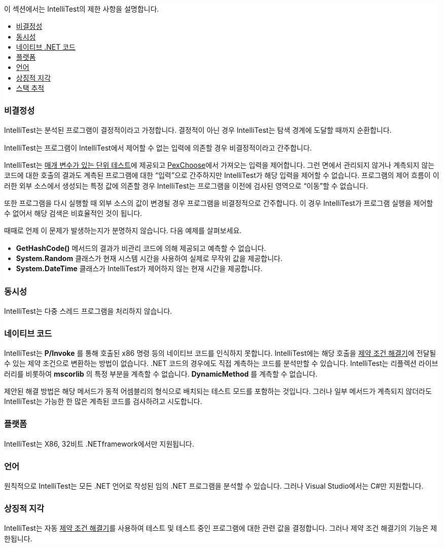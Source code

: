 이 섹션에서는 IntelliTest의 제한 사항을 설명합니다.

* [비결정성](#nondeterminism)
* [동시성](#concurrency)
* [네이티브 .NET 코드](#native-code)
* [플랫폼](#platform)
* [언어](#language)
* [상징적 지각](#symbolic-reasoning)
* [스택 추적](#incorrect-stack-traces)

### <a name="nondeterminism"></a>비결정성

IntelliTest는 분석된 프로그램이 결정적이라고 가정합니다. 결정적이 아닌 경우 IntelliTest는 탐색 경계에 도달할 때까지 순환합니다.

IntelliTest는 프로그램이 IntelliTest에서 제어할 수 없는 입력에 의존할 경우 비결정적이라고 간주합니다.

IntelliTest는 [매개 변수가 있는 단위 테스트](test-generation.md#parameterized-unit-testing)에 제공되고 [PexChoose](static-helper-classes.md#pexchoose)에서 가져오는 입력을 제어합니다.
그런 면에서 관리되지 않거나 계측되지 않는 코드에 대한 호출의 결과도 계측된 프로그램에 대한 “입력”으로 간주하지만 IntelliTest가 해당 입력을 제어할 수 없습니다. 프로그램의 제어 흐름이 이러한 외부 소스에서 생성되는 특정 값에 의존할 경우 IntelliTest는 프로그램을 이전에 검사된 영역으로 “이동”할 수 없습니다.

또한 프로그램을 다시 실행할 때 외부 소스의 값이 변경될 경우 프로그램을 비결정적으로 간주합니다. 이 경우 IntelliTest가 프로그램 실행을 제어할 수 없어서 해당 검색은 비효율적인 것이 됩니다.

때때로 언제 이 문제가 발생하는지가 분명하지 않습니다. 다음 예제를 살펴보세요.

* **GetHashCode()** 메서드의 결과가 비관리 코드에 의해 제공되고 예측할 수 없습니다.
* **System.Random** 클래스가 현재 시스템 시간을 사용하여 실제로 무작위 값을 제공합니다.
* **System.DateTime** 클래스가 IntelliTest가 제어하지 않는 현재 시간을 제공합니다.

### <a name="concurrency"></a>동시성

IntelliTest는 다중 스레드 프로그램을 처리하지 않습니다.

### <a name="native-code"></a>네이티브 코드

IntelliTest는 **P/Invoke** 를 통해 호출된 x86 명령 등의 네이티브 코드를 인식하지 못합니다. IntelliTest에는 해당 호출을 [제약 조건 해결기](input-generation.md#constraint-solver)에 전달될 수 있는 제약 조건으로 변환하는 방법이 없습니다.
.NET 코드의 경우에도 직접 계측하는 코드를 분석만할 수 있습니다. IntelliTest는 리플렉션 라이브러리를 비롯하여 **mscorlib** 의 특정 부분을 계측할 수 없습니다. **DynamicMethod** 를 계측할 수 없습니다.

제안된 해결 방법은 해당 메서드가 동적 어셈블리의 형식으로 배치되는 테스트 모드를 포함하는 것입니다. 그러나 일부 메서드가 계측되지 않더라도 IntelliTest는 가능한 한 많은 계측된 코드를 검사하려고 시도합니다.

### <a name="platform"></a>플랫폼

IntelliTest는 X86, 32비트 .NETframework에서만 지원됩니다.

### <a name="language"></a>언어

원칙적으로 IntelliTest는 모든 .NET 언어로 작성된 임의 .NET 프로그램을 분석할 수 있습니다. 그러나 Visual Studio에서는 C#만 지원합니다.

### <a name="symbolic-reasoning"></a>상징적 지각

IntelliTest는 자동 [제약 조건 해결기](input-generation.md#constraint-solver)를 사용하여 테스트 및 테스트 중인 프로그램에 대한 관련 값을 결정합니다. 그러나 제약 조건 해결기의 기능은 제한됩니다.
